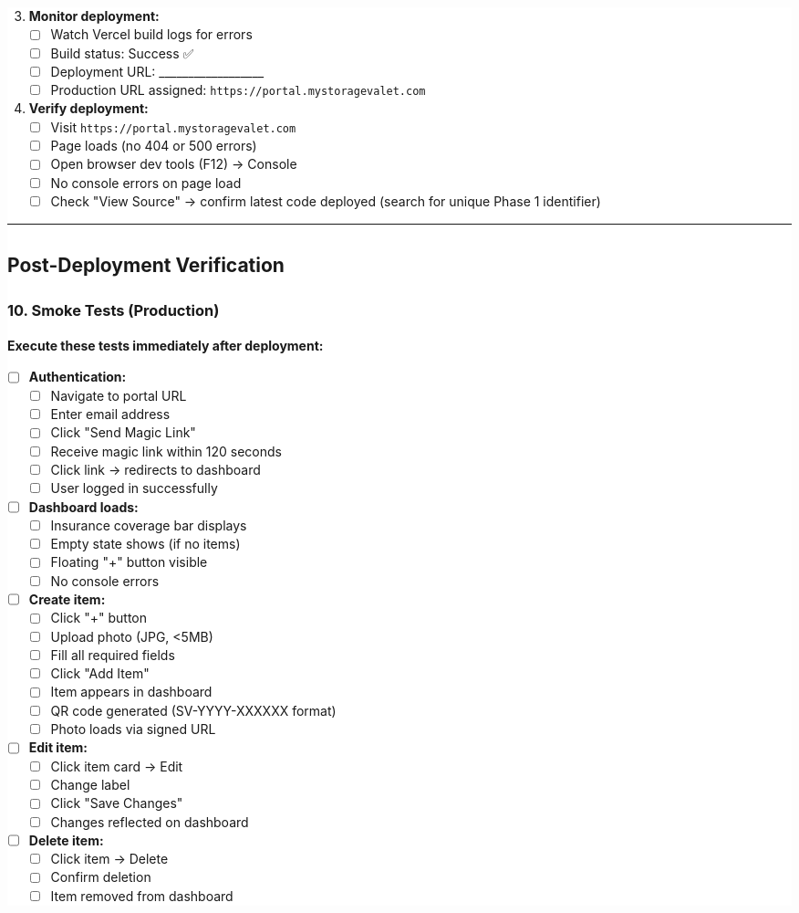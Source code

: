 3. **Monitor deployment:**
   - [ ] Watch Vercel build logs for errors
   - [ ] Build status: Success ✅
   - [ ] Deployment URL: __________________
   - [ ] Production URL assigned: `https://portal.mystoragevalet.com`

4. **Verify deployment:**
   - [ ] Visit `https://portal.mystoragevalet.com`
   - [ ] Page loads (no 404 or 500 errors)
   - [ ] Open browser dev tools (F12) → Console
   - [ ] No console errors on page load
   - [ ] Check "View Source" → confirm latest code deployed (search for unique Phase 1 identifier)

---

## Post-Deployment Verification

### 10. Smoke Tests (Production)

**Execute these tests immediately after deployment:**

- [ ] **Authentication:**
  - [ ] Navigate to portal URL
  - [ ] Enter email address
  - [ ] Click "Send Magic Link"
  - [ ] Receive magic link within 120 seconds
  - [ ] Click link → redirects to dashboard
  - [ ] User logged in successfully

- [ ] **Dashboard loads:**
  - [ ] Insurance coverage bar displays
  - [ ] Empty state shows (if no items)
  - [ ] Floating "+" button visible
  - [ ] No console errors

- [ ] **Create item:**
  - [ ] Click "+" button
  - [ ] Upload photo (JPG, <5MB)
  - [ ] Fill all required fields
  - [ ] Click "Add Item"
  - [ ] Item appears in dashboard
  - [ ] QR code generated (SV-YYYY-XXXXXX format)
  - [ ] Photo loads via signed URL

- [ ] **Edit item:**
  - [ ] Click item card → Edit
  - [ ] Change label
  - [ ] Click "Save Changes"
  - [ ] Changes reflected on dashboard

- [ ] **Delete item:**
  - [ ] Click item → Delete
  - [ ] Confirm deletion
  - [ ] Item removed from dashboard
